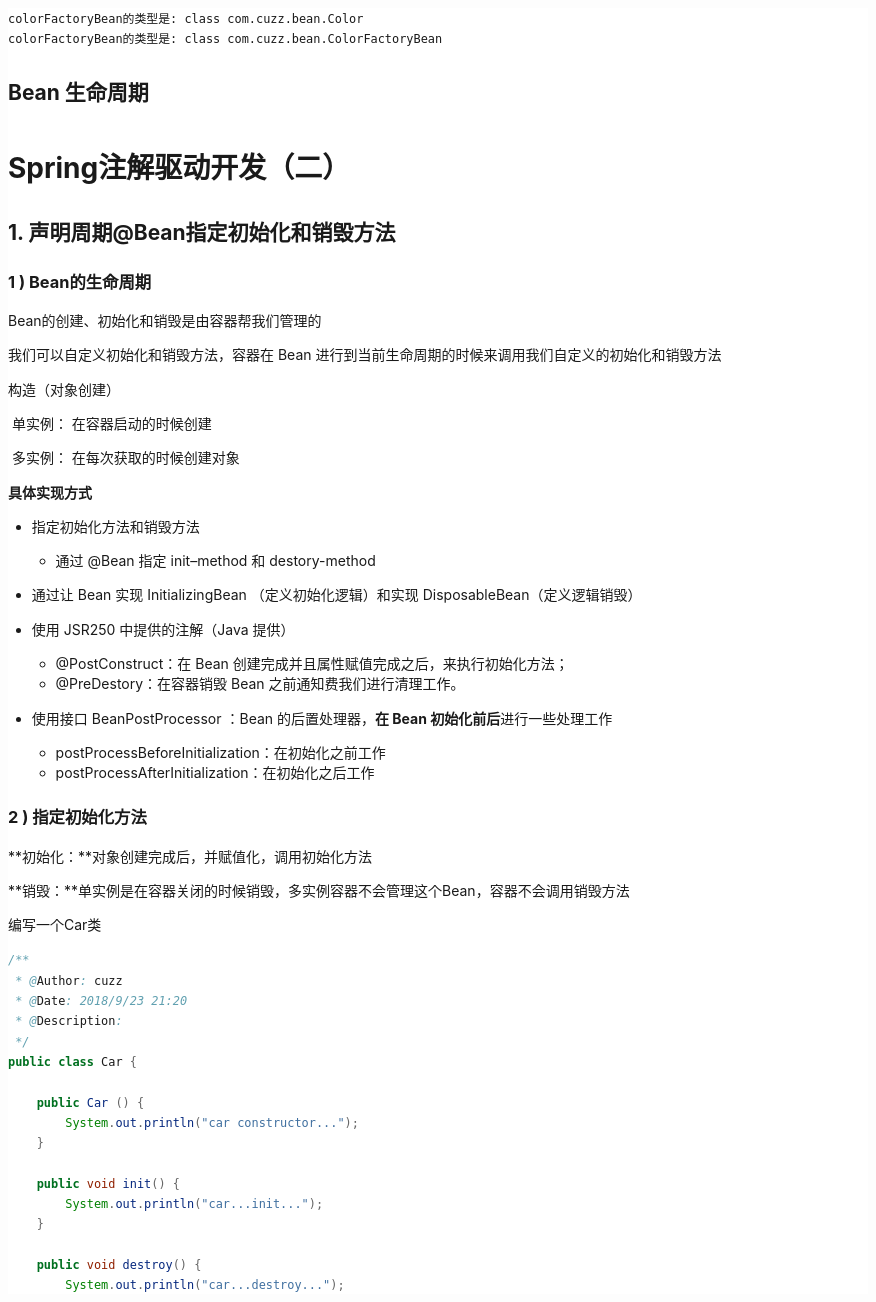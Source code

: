 ```
colorFactoryBean的类型是: class com.cuzz.bean.Color
colorFactoryBean的类型是: class com.cuzz.bean.ColorFactoryBean
```







## Bean 生命周期

# Spring注解驱动开发（二）

## 1. 声明周期@Bean指定初始化和销毁方法

###  1 ) Bean的生命周期

Bean的创建、初始化和销毁是由容器帮我们管理的

我们可以自定义初始化和销毁方法，容器在 Bean 进行到当前生命周期的时候来调用我们自定义的初始化和销毁方法

构造（对象创建）

​	单实例： 在容器启动的时候创建

​	多实例： 在每次获取的时候创建对象



**具体实现方式**

- 指定初始化方法和销毁方法
    - 通过 @Bean 指定 init–method 和 destory-method
- 通过让 Bean 实现 InitializingBean （定义初始化逻辑）和实现 DisposableBean（定义逻辑销毁）

- 使用 JSR250 中提供的注解（Java 提供）
    - @PostConstruct：在 Bean 创建完成并且属性赋值完成之后，来执行初始化方法；
    - @PreDestory：在容器销毁 Bean 之前通知费我们进行清理工作。
- 使用接口 BeanPostProcessor ：Bean 的后置处理器，**在 Bean 初始化前后**进行一些处理工作
    - postProcessBeforeInitialization：在初始化之前工作
    - postProcessAfterInitialization：在初始化之后工作

### 2 ) 指定初始化方法

**初始化：**对象创建完成后，并赋值化，调用初始化方法

**销毁：**单实例是在容器关闭的时候销毁，多实例容器不会管理这个Bean，容器不会调用销毁方法

编写一个Car类

```java
/**
 * @Author: cuzz
 * @Date: 2018/9/23 21:20
 * @Description:
 */
public class Car {

    public Car () {
        System.out.println("car constructor...");
    }

    public void init() {
        System.out.println("car...init...");
    }

    public void destroy() {
        System.out.println("car...destroy...");
```